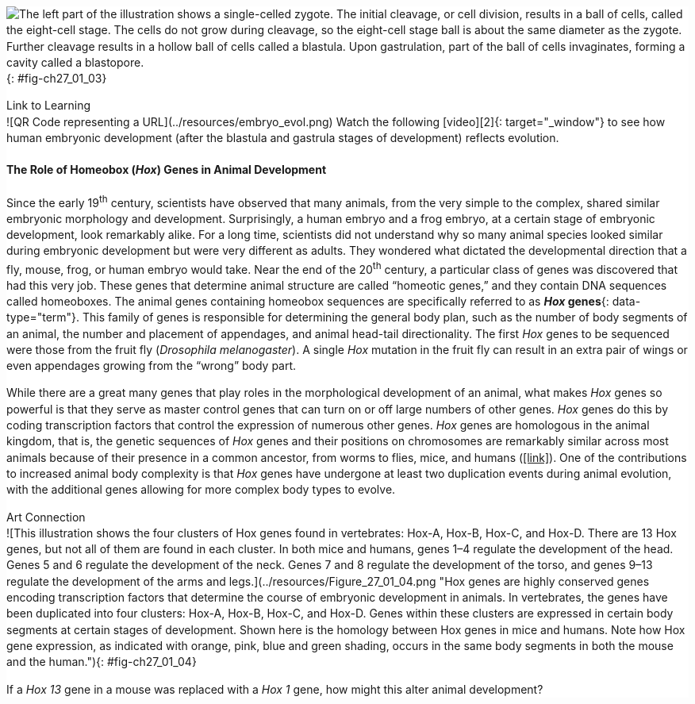  ![The left part of the illustration shows a single-celled zygote. The initial cleavage, or cell division, results in a ball of cells, called the eight-cell stage. The cells do not grow during cleavage, so the eight-cell stage ball is about the same diameter as the zygote. Further cleavage results in a hollow ball of cells called a blastula. Upon gastrulation, part of the ball of cells invaginates, forming a cavity called a blastopore.](../resources/Figure_27_01_03.jpg "During embryonic development, the zygote undergoes a series of mitotic cell divisions, or cleavages, to form an eight-cell stage, then a hollow blastula. During a process called gastrulation, the blastula folds inward to form a cavity in the gastrula."){: #fig-ch27_01_03}

<div data-type="note" data-has-label="true" class="interactive" data-label="" markdown="1">
<div data-type="title">
Link to Learning
</div>
<span data-type="media" data-alt="QR Code representing a URL"> ![QR Code representing a URL](../resources/embryo_evol.png) </span>
Watch the following [video][2]{: target="_window"} to see how human embryonic development (after the blastula and gastrula stages of development) reflects evolution.

</div>

#### The Role of Homeobox (*Hox*) Genes in Animal Development

Since the early 19<sup>th</sup> century, scientists have observed that many animals, from the very simple to the complex, shared similar embryonic morphology and development. Surprisingly, a human embryo and a frog embryo, at a certain stage of embryonic development, look remarkably alike. For a long time, scientists did not understand why so many animal species looked similar during embryonic development but were very different as adults. They wondered what dictated the developmental direction that a fly, mouse, frog, or human embryo would take. Near the end of the 20<sup>th</sup> century, a particular class of genes was discovered that had this very job. These genes that determine animal structure are called “homeotic genes,” and they contain DNA sequences called homeoboxes. The animal genes containing homeobox sequences are specifically referred to as ***Hox* genes**{: data-type="term"}. This family of genes is responsible for determining the general body plan, such as the number of body segments of an animal, the number and placement of appendages, and animal head-tail directionality. The first *Hox* genes to be sequenced were those from the fruit fly (*Drosophila melanogaster*). A single *Hox* mutation in the fruit fly can result in an extra pair of wings or even appendages growing from the “wrong” body part.

While there are a great many genes that play roles in the morphological development of an animal, what makes <em>Hox </em>genes so powerful is that they serve as master control genes that can turn on or off large numbers of other genes. <em>Hox </em>genes do this by coding transcription factors that control the expression of numerous other genes. *Hox* genes are homologous in the animal kingdom, that is, the genetic sequences of *Hox* genes and their positions on chromosomes are remarkably similar across most animals because of their presence in a common ancestor, from worms to flies, mice, and humans ([\[link\]](#fig-ch27_01_04)). One of the contributions to increased animal body complexity is that *Hox* genes have undergone at least two duplication events during animal evolution, with the additional genes allowing for more complex body types to evolve.

<div data-type="note" data-has-label="true" class="art-connection" data-label="" markdown="1">
<div data-type="title">
Art Connection
</div>
![This illustration shows the four clusters of Hox genes found in vertebrates: Hox-A, Hox-B, Hox-C, and Hox-D. There are 13 Hox genes, but not all of them are found in each cluster. In  both mice and humans, genes 1&#x2013;4 regulate the development of the head. Genes 5 and 6 regulate the development of the neck. Genes 7 and 8 regulate the development of the torso, and genes 9&#x2013;13 regulate the development of the arms and legs.](../resources/Figure_27_01_04.png "Hox genes are highly conserved genes encoding transcription factors that determine the course of embryonic development in animals. In vertebrates, the genes have been duplicated into four clusters: Hox-A, Hox-B, Hox-C, and Hox-D. Genes within these clusters are expressed in certain body segments at certain stages of development. Shown here is the homology between Hox genes in mice and humans.  Note how Hox gene expression, as indicated with orange, pink, blue and green shading, occurs in the same body segments in both the mouse and the human."){: #fig-ch27_01_04}


If a *Hox 13* gene in a mouse was replaced with a *Hox 1* gene, how might this alter animal development?



</div>


[1]: http://openstaxcollege.org/l/saving_life
[2]: http://openstaxcollege.org/l/embryo_evol